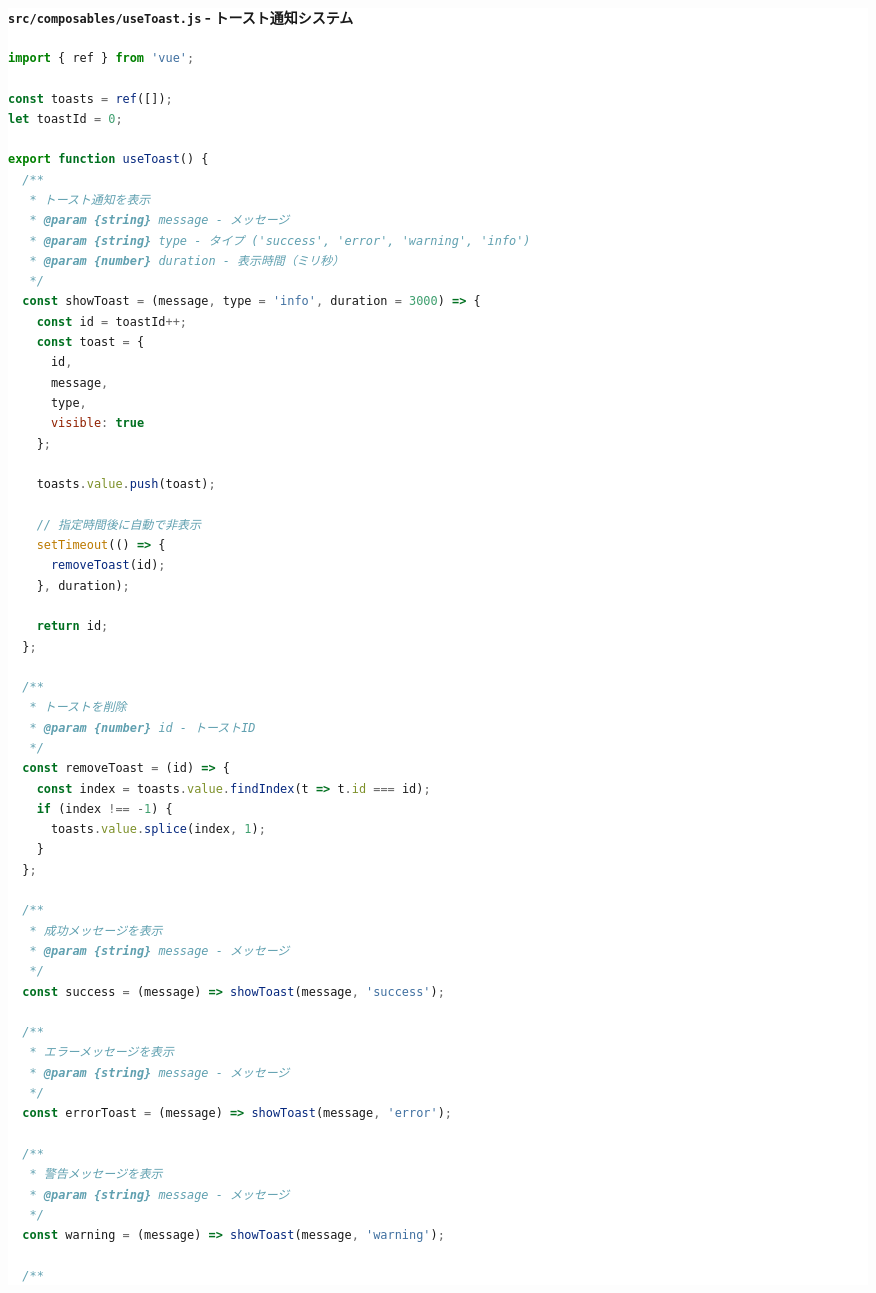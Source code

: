 #### `src/composables/useToast.js` - トースト通知システム

```javascript
import { ref } from 'vue';

const toasts = ref([]);
let toastId = 0;

export function useToast() {
  /**
   * トースト通知を表示
   * @param {string} message - メッセージ
   * @param {string} type - タイプ ('success', 'error', 'warning', 'info')
   * @param {number} duration - 表示時間（ミリ秒）
   */
  const showToast = (message, type = 'info', duration = 3000) => {
    const id = toastId++;
    const toast = {
      id,
      message,
      type,
      visible: true
    };

    toasts.value.push(toast);

    // 指定時間後に自動で非表示
    setTimeout(() => {
      removeToast(id);
    }, duration);

    return id;
  };

  /**
   * トーストを削除
   * @param {number} id - トーストID
   */
  const removeToast = (id) => {
    const index = toasts.value.findIndex(t => t.id === id);
    if (index !== -1) {
      toasts.value.splice(index, 1);
    }
  };

  /**
   * 成功メッセージを表示
   * @param {string} message - メッセージ
   */
  const success = (message) => showToast(message, 'success');

  /**
   * エラーメッセージを表示
   * @param {string} message - メッセージ
   */
  const errorToast = (message) => showToast(message, 'error');

  /**
   * 警告メッセージを表示
   * @param {string} message - メッセージ
   */
  const warning = (message) => showToast(message, 'warning');

  /**
```